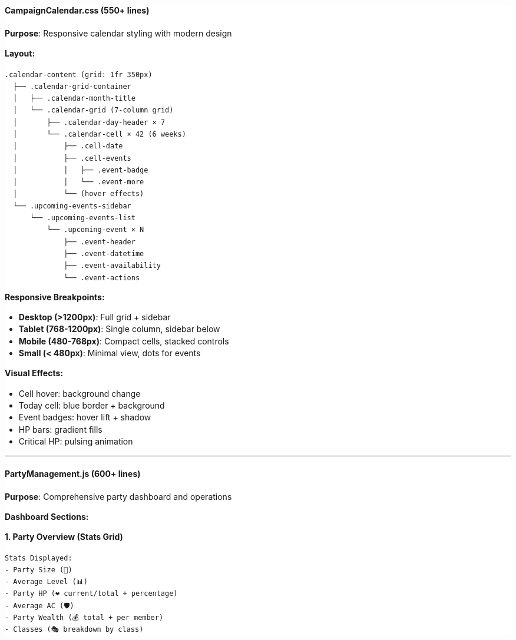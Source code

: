 #### CampaignCalendar.css (550+ lines)
**Purpose**: Responsive calendar styling with modern design

**Layout:**
```
.calendar-content (grid: 1fr 350px)
  ├── .calendar-grid-container
  │   ├── .calendar-month-title
  │   └── .calendar-grid (7-column grid)
  │       ├── .calendar-day-header × 7
  │       └── .calendar-cell × 42 (6 weeks)
  │           ├── .cell-date
  │           ├── .cell-events
  │           │   ├── .event-badge
  │           │   └── .event-more
  │           └── (hover effects)
  └── .upcoming-events-sidebar
      └── .upcoming-events-list
          └── .upcoming-event × N
              ├── .event-header
              ├── .event-datetime
              ├── .event-availability
              └── .event-actions
```

**Responsive Breakpoints:**
- **Desktop (>1200px)**: Full grid + sidebar
- **Tablet (768-1200px)**: Single column, sidebar below
- **Mobile (480-768px)**: Compact cells, stacked controls
- **Small (< 480px)**: Minimal view, dots for events

**Visual Effects:**
- Cell hover: background change
- Today cell: blue border + background
- Event badges: hover lift + shadow
- HP bars: gradient fills
- Critical HP: pulsing animation

---

#### PartyManagement.js (600+ lines)
**Purpose**: Comprehensive party dashboard and operations

**Dashboard Sections:**

**1. Party Overview (Stats Grid)**
```
Stats Displayed:
- Party Size (👥)
- Average Level (📊)
- Party HP (❤️ current/total + percentage)
- Average AC (🛡️)
- Party Wealth (💰 total + per member)
- Classes (🎭 breakdown by class)
```
